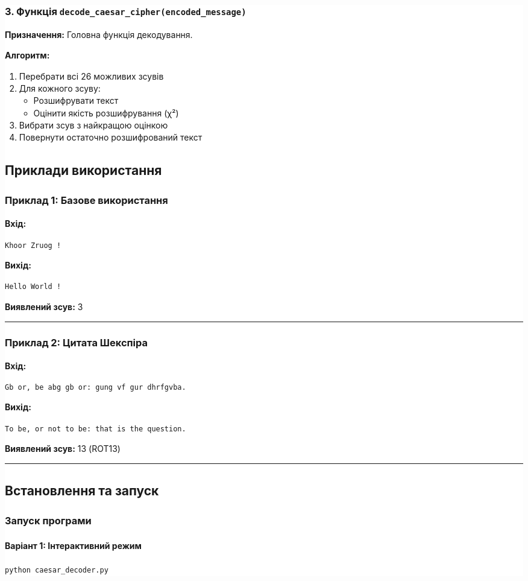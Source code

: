 ### 3. Функція `decode_caesar_cipher(encoded_message)`

**Призначення:** Головна функція декодування.

**Алгоритм:**
1. Перебрати всі 26 можливих зсувів
2. Для кожного зсуву:
   - Розшифрувати текст
   - Оцінити якість розшифрування (χ²)
3. Вибрати зсув з найкращою оцінкою
4. Повернути остаточно розшифрований текст

## Приклади використання

### Приклад 1: Базове використання

**Вхід:**
```
Khoor Zruog !
```

**Вихід:**
```
Hello World !
```

**Виявлений зсув:** 3

---

### Приклад 2: Цитата Шекспіра

**Вхід:**
```
Gb or, be abg gb or: gung vf gur dhrfgvba.
```

**Вихід:**
```
To be, or not to be: that is the question.
```

**Виявлений зсув:** 13 (ROT13)

---

## Встановлення та запуск

### Запуск програми

#### Варіант 1: Інтерактивний режим

```bash
python caesar_decoder.py
```
